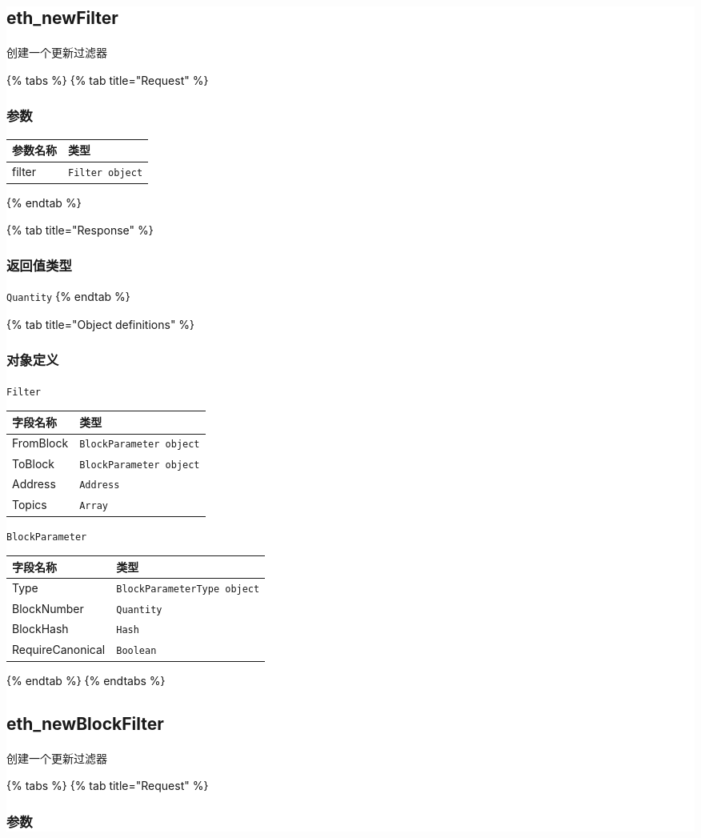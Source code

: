 ## eth\_newFilter

创建一个更新过滤器

{% tabs %}
{% tab title="Request" %}
### **参数**

| 参数名称 | 类型 |
| :--- | :--- |
| filter | `Filter object` |
{% endtab %}

{% tab title="Response" %}
### 返回值类型

`Quantity`
{% endtab %}

{% tab title="Object definitions" %}
### 对象定义

`Filter`

| 字段名称 | 类型 |
| :--- | :--- |
| FromBlock | `BlockParameter object` |
| ToBlock | `BlockParameter object` |
| Address | `Address` |
| Topics | `Array` |

`BlockParameter`

| 字段名称 | 类型 |
| :--- | :--- |
| Type | `BlockParameterType object` |
| BlockNumber | `Quantity` |
| BlockHash | `Hash` |
| RequireCanonical | `Boolean` |
{% endtab %}
{% endtabs %}

## eth\_newBlockFilter

创建一个更新过滤器

{% tabs %}
{% tab title="Request" %}
### **参数**
